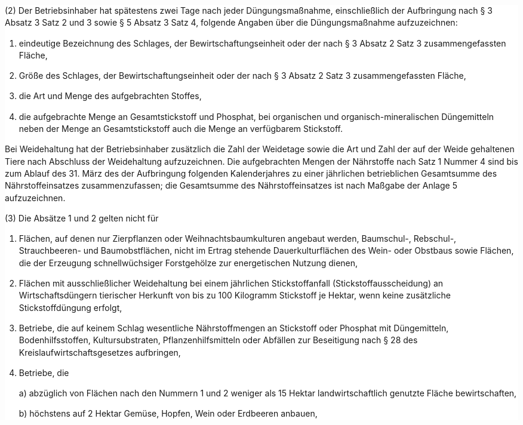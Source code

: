 (2) Der Betriebsinhaber hat spätestens zwei Tage nach jeder
Düngungsmaßnahme, einschließlich der Aufbringung nach § 3 Absatz 3
Satz 2 und 3 sowie § 5 Absatz 3 Satz 4, folgende Angaben über die
Düngungsmaßnahme aufzuzeichnen:

1.  eindeutige Bezeichnung des Schlages, der Bewirtschaftungseinheit oder
    der nach § 3 Absatz 2 Satz 3 zusammengefassten Fläche,


2.  Größe des Schlages, der Bewirtschaftungseinheit oder der nach § 3
    Absatz 2 Satz 3 zusammengefassten Fläche,


3.  die Art und Menge des aufgebrachten Stoffes,


4.  die aufgebrachte Menge an Gesamtstickstoff und Phosphat, bei
    organischen und organisch-mineralischen Düngemitteln neben der Menge
    an Gesamtstickstoff auch die Menge an verfügbarem Stickstoff.



Bei Weidehaltung hat der Betriebsinhaber zusätzlich die Zahl der
Weidetage sowie die Art und Zahl der auf der Weide gehaltenen Tiere
nach Abschluss der Weidehaltung aufzuzeichnen. Die aufgebrachten
Mengen der Nährstoffe nach Satz 1 Nummer 4 sind bis zum Ablauf des 31.
März des der Aufbringung folgenden Kalenderjahres zu einer jährlichen
betrieblichen Gesamtsumme des Nährstoffeinsatzes zusammenzufassen; die
Gesamtsumme des Nährstoffeinsatzes ist nach Maßgabe der Anlage 5
aufzuzeichnen.

(3) Die Absätze 1 und 2 gelten nicht für

1.  Flächen, auf denen nur Zierpflanzen oder Weihnachtsbaumkulturen
    angebaut werden, Baumschul-, Rebschul-, Strauchbeeren- und
    Baumobstflächen, nicht im Ertrag stehende Dauerkulturflächen des Wein-
    oder Obstbaus sowie Flächen, die der Erzeugung schnellwüchsiger
    Forstgehölze zur energetischen Nutzung dienen,


2.  Flächen mit ausschließlicher Weidehaltung bei einem jährlichen
    Stickstoffanfall (Stickstoffausscheidung) an Wirtschaftsdüngern
    tierischer Herkunft von bis zu 100 Kilogramm Stickstoff je Hektar,
    wenn keine zusätzliche Stickstoffdüngung erfolgt,


3.  Betriebe, die auf keinem Schlag wesentliche Nährstoffmengen an
    Stickstoff oder Phosphat mit Düngemitteln, Bodenhilfsstoffen,
    Kultursubstraten, Pflanzenhilfsmitteln oder Abfällen zur Beseitigung
    nach § 28 des Kreislaufwirtschaftsgesetzes aufbringen,


4.  Betriebe, die

    a)  abzüglich von Flächen nach den Nummern 1 und 2 weniger als 15 Hektar
        landwirtschaftlich genutzte Fläche bewirtschaften,


    b)  höchstens auf 2 Hektar Gemüse, Hopfen, Wein oder Erdbeeren anbauen,

